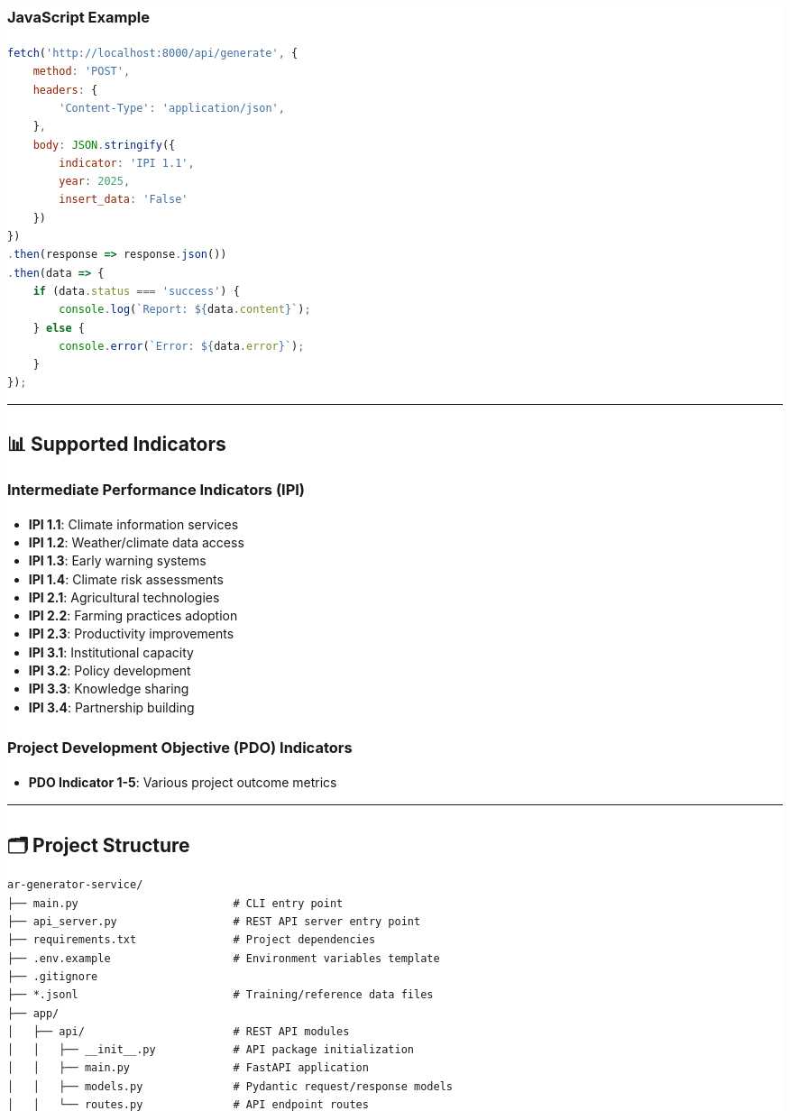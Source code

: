 
### JavaScript Example

```javascript
fetch('http://localhost:8000/api/generate', {
    method: 'POST',
    headers: {
        'Content-Type': 'application/json',
    },
    body: JSON.stringify({
        indicator: 'IPI 1.1',
        year: 2025,
        insert_data: 'False'
    })
})
.then(response => response.json())
.then(data => {
    if (data.status === 'success') {
        console.log(`Report: ${data.content}`);
    } else {
        console.error(`Error: ${data.error}`);
    }
});
```

---

## 📊 Supported Indicators

### Intermediate Performance Indicators (IPI)
- **IPI 1.1**: Climate information services
- **IPI 1.2**: Weather/climate data access
- **IPI 1.3**: Early warning systems
- **IPI 1.4**: Climate risk assessments
- **IPI 2.1**: Agricultural technologies
- **IPI 2.2**: Farming practices adoption
- **IPI 2.3**: Productivity improvements
- **IPI 3.1**: Institutional capacity
- **IPI 3.2**: Policy development
- **IPI 3.3**: Knowledge sharing
- **IPI 3.4**: Partnership building

### Project Development Objective (PDO) Indicators
- **PDO Indicator 1-5**: Various project outcome metrics

---

## 🗂️ Project Structure

```
ar-generator-service/
├── main.py                        # CLI entry point
├── api_server.py                  # REST API server entry point
├── requirements.txt               # Project dependencies
├── .env.example                   # Environment variables template
├── .gitignore                     
├── *.jsonl                        # Training/reference data files
├── app/
│   ├── api/                       # REST API modules
│   │   ├── __init__.py            # API package initialization
│   │   ├── main.py                # FastAPI application
│   │   ├── models.py              # Pydantic request/response models
│   │   └── routes.py              # API endpoint routes
```